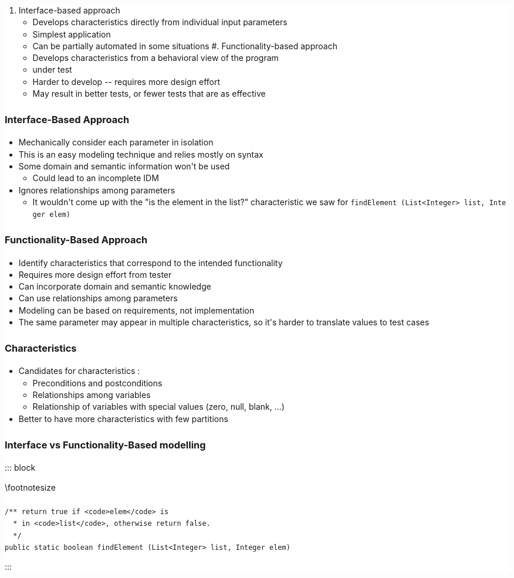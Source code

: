 1.  Interface-based approach
    -   Develops characteristics directly from individual input
        parameters
    -   Simplest application
    -   Can be partially automated in some situations
#.  Functionality-based approach
    -   Develops characteristics from a behavioral view of the program
    -   under test
    -   Harder to develop -- requires more design effort
    -   May result in better tests, or fewer tests that are as effective

### Interface-Based Approach

-   Mechanically consider each parameter in isolation
-   This is an easy modeling technique and relies mostly on syntax
-   Some domain and semantic information won't be used
    -   Could lead to an incomplete IDM
-   Ignores relationships among parameters
    -   It wouldn't come up with the "is the element in the list?"
        characteristic we saw for `findElement (List<Integer> list, Integer elem)`

### Functionality-Based Approach

-   Identify characteristics that correspond to the intended
    functionality
-   Requires more design effort from tester
-   Can incorporate domain and semantic knowledge
-   Can use relationships among parameters
-   Modeling can be based on requirements, not implementation
-   The same parameter may appear in multiple characteristics, so it's
    harder to translate values to test cases


### Characteristics

-   Candidates for characteristics :
    -   Preconditions and postconditions
    -   Relationships among variables
    -   Relationship of variables with special values (zero, null,
        blank, ...)
-   Better to have more characteristics with few partitions

### Interface vs Functionality-Based modelling

::: block

\footnotesize

####

``` { .java }
/** return true if <code>elem</code> is
  * in <code>list</code>, otherwise return false.
  */
public static boolean findElement (List<Integer> list, Integer elem)
```
:::
